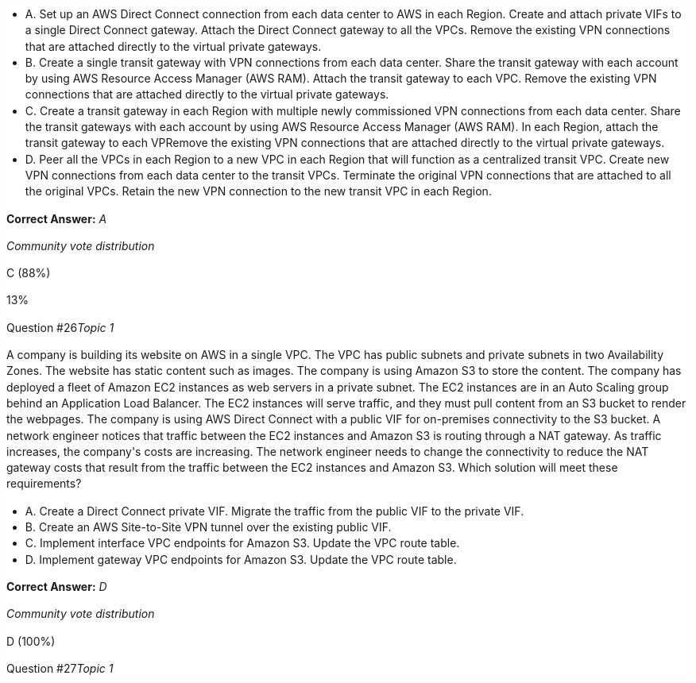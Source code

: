 - A. Set up an AWS Direct Connect connection from each data center to AWS in each Region. Create and attach private VIFs to a single Direct Connect gateway. Attach the Direct Connect gateway to all the VPCs. Remove the existing VPN connections that are attached directly to the virtual private gateways.
- B. Create a single transit gateway with VPN connections from each data center. Share the transit gateway with each account by using AWS Resource Access Manager (AWS RAM). Attach the transit gateway to each VPC. Remove the existing VPN connections that are attached directly to the virtual private gateways.
- C. Create a transit gateway in each Region with multiple newly commissioned VPN connections from each data center. Share the transit gateways with each account by using AWS Resource Access Manager (AWS RAM). In each Region, attach the transit gateway to each VPRemove the existing VPN connections that are attached directly to the virtual private gateways.
- D. Peer all the VPCs in each Region to a new VPC in each Region that will function as a centralized transit VPC. Create new VPN connections from each data center to the transit VPCs. Terminate the original VPN connections that are attached to all the original VPCs. Retain the new VPN connection to the new transit VPC in each Region.

**Correct Answer:** *A*

*Community vote distribution*

C (88%)

13%



Question #26*Topic 1*

A company is building its website on AWS in a single VPC. The VPC has public subnets and private subnets in two Availability Zones. The website has static content such as images. The company is using Amazon S3 to store the content.
The company has deployed a fleet of Amazon EC2 instances as web servers in a private subnet. The EC2 instances are in an Auto Scaling group behind an Application Load Balancer. The EC2 instances will serve traffic, and they must pull content from an S3 bucket to render the webpages. The company is using AWS Direct Connect with a public VIF for on-premises connectivity to the S3 bucket.
A network engineer notices that traffic between the EC2 instances and Amazon S3 is routing through a NAT gateway. As traffic increases, the company's costs are increasing. The network engineer needs to change the connectivity to reduce the NAT gateway costs that result from the traffic between the EC2 instances and Amazon S3.
Which solution will meet these requirements?

- A. Create a Direct Connect private VIF. Migrate the traffic from the public VIF to the private VIF.
- B. Create an AWS Site-to-Site VPN tunnel over the existing public VIF.
- C. Implement interface VPC endpoints for Amazon S3. Update the VPC route table.
- D. Implement gateway VPC endpoints for Amazon S3. Update the VPC route table.

**Correct Answer:** *D*

*Community vote distribution*

D (100%)



Question #27*Topic 1*
